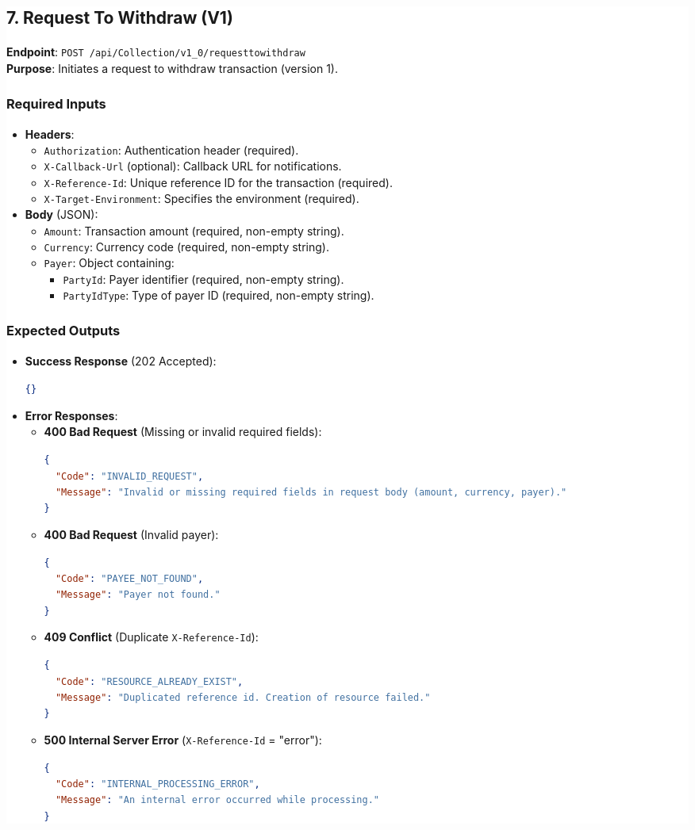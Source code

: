 
## 7. Request To Withdraw (V1)
**Endpoint**: `POST /api/Collection/v1_0/requesttowithdraw`  
**Purpose**: Initiates a request to withdraw transaction (version 1).

### Required Inputs
- **Headers**:
  - `Authorization`: Authentication header (required).
  - `X-Callback-Url` (optional): Callback URL for notifications.
  - `X-Reference-Id`: Unique reference ID for the transaction (required).
  - `X-Target-Environment`: Specifies the environment (required).
- **Body** (JSON):
  - `Amount`: Transaction amount (required, non-empty string).
  - `Currency`: Currency code (required, non-empty string).
  - `Payer`: Object containing:
    - `PartyId`: Payer identifier (required, non-empty string).
    - `PartyIdType`: Type of payer ID (required, non-empty string).

### Expected Outputs
- **Success Response** (202 Accepted):
  ```json
  {}
  ```
- **Error Responses**:
  - **400 Bad Request** (Missing or invalid required fields):
    ```json
    {
      "Code": "INVALID_REQUEST",
      "Message": "Invalid or missing required fields in request body (amount, currency, payer)."
    }
    ```
  - **400 Bad Request** (Invalid payer):
    ```json
    {
      "Code": "PAYEE_NOT_FOUND",
      "Message": "Payer not found."
    }
    ```
  - **409 Conflict** (Duplicate `X-Reference-Id`):
    ```json
    {
      "Code": "RESOURCE_ALREADY_EXIST",
      "Message": "Duplicated reference id. Creation of resource failed."
    }
    ```
  - **500 Internal Server Error** (`X-Reference-Id` = "error"):
    ```json
    {
      "Code": "INTERNAL_PROCESSING_ERROR",
      "Message": "An internal error occurred while processing."
    }
    ```
